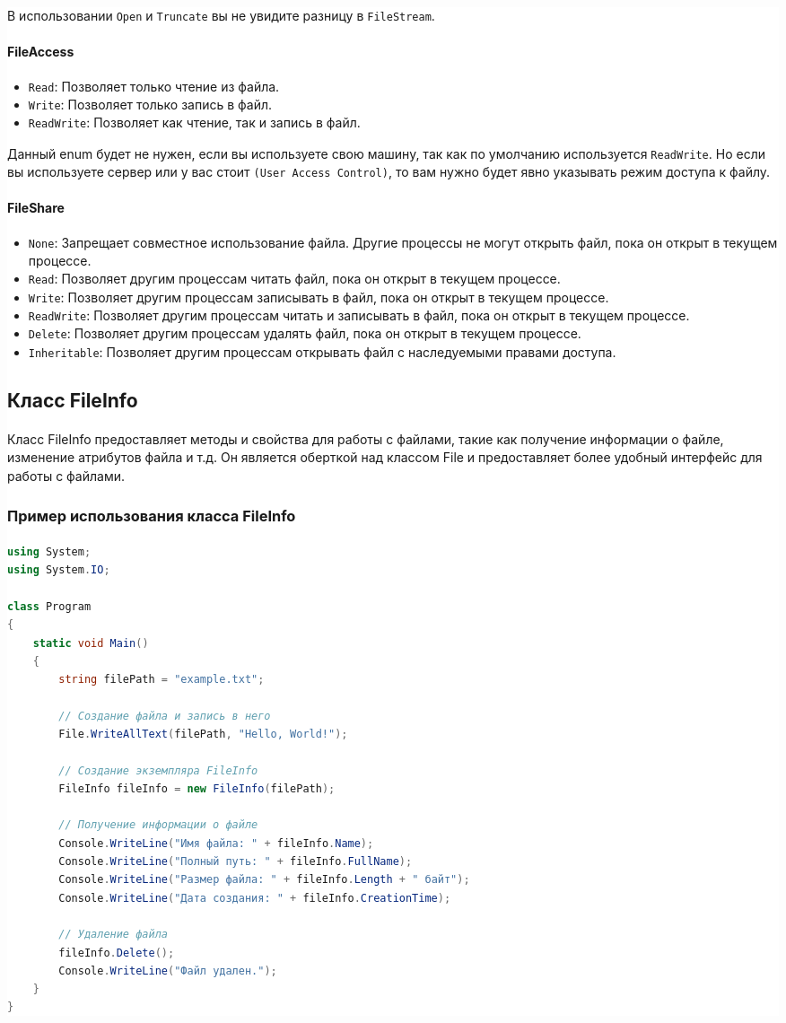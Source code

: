 В использовании `Open` и `Truncate` вы не увидите разницу в `FileStream`. 

#### FileAccess
- `Read`: Позволяет только чтение из файла.
- `Write`: Позволяет только запись в файл.
- `ReadWrite`: Позволяет как чтение, так и запись в файл.

Данный enum будет не нужен, если вы используете свою машину, так как по умолчанию используется `ReadWrite`. Но если вы используете сервер или у вас стоит `(User Access Control)`, то вам нужно будет явно указывать режим доступа к файлу. 

#### FileShare
- `None`: Запрещает совместное использование файла. Другие процессы не могут открыть файл, пока он открыт в текущем процессе.
- `Read`: Позволяет другим процессам читать файл, пока он открыт в текущем процессе.
- `Write`: Позволяет другим процессам записывать в файл, пока он открыт в текущем процессе.
- `ReadWrite`: Позволяет другим процессам читать и записывать в файл, пока он открыт в текущем процессе.
- `Delete`: Позволяет другим процессам удалять файл, пока он открыт в текущем процессе.
- `Inheritable`: Позволяет другим процессам открывать файл с наследуемыми правами доступа.

## Класс FileInfo
Класс FileInfo предоставляет методы и свойства для работы с файлами, такие как получение информации о файле, изменение атрибутов файла и т.д. Он является оберткой над классом File и предоставляет более удобный интерфейс для работы с файлами.
### Пример использования класса FileInfo

```csharp
using System;
using System.IO;

class Program
{
    static void Main()
    {
        string filePath = "example.txt";

        // Создание файла и запись в него
        File.WriteAllText(filePath, "Hello, World!");

        // Создание экземпляра FileInfo
        FileInfo fileInfo = new FileInfo(filePath);

        // Получение информации о файле
        Console.WriteLine("Имя файла: " + fileInfo.Name);
        Console.WriteLine("Полный путь: " + fileInfo.FullName);
        Console.WriteLine("Размер файла: " + fileInfo.Length + " байт");
        Console.WriteLine("Дата создания: " + fileInfo.CreationTime);

        // Удаление файла
        fileInfo.Delete();
        Console.WriteLine("Файл удален.");
    }
}
```
